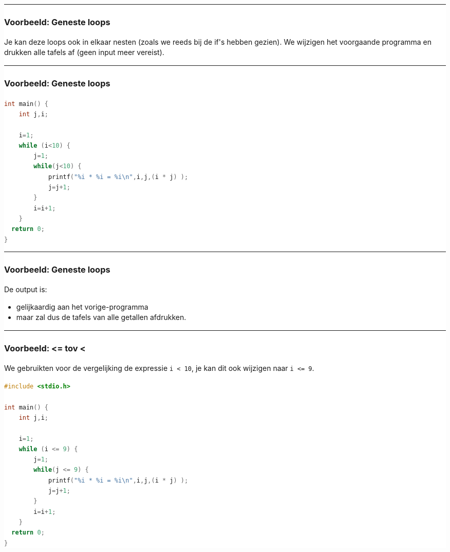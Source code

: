 ----------------

### Voorbeeld: Geneste loops

Je kan deze loops ook in elkaar nesten (zoals we reeds bij de if's hebben gezien).
We wijzigen het voorgaande programma en drukken alle tafels af (geen input meer vereist).

-----------

### Voorbeeld: Geneste loops

```c
int main() {
	int j,i;

	i=1;
	while (i<10) {
		j=1;
		while(j<10) {
			printf("%i * %i = %i\n",i,j,(i * j) );
			j=j+1;
		}
		i=i+1;
	}
  return 0;
}

```

---------------------

### Voorbeeld: Geneste loops

De output is:

* gelijkaardig aan het vorige-programma
* maar zal dus de tafels van alle getallen afdrukken.

-----------------------

### Voorbeeld: <= tov <

We gebruikten voor de vergelijking de expressie ```i < 10```, je kan dit ook wijzigen naar ```i <= 9```.


```c
#include <stdio.h>

int main() {
	int j,i;

	i=1;
	while (i <= 9) {
		j=1;
		while(j <= 9) {
			printf("%i * %i = %i\n",i,j,(i * j) );
			j=j+1;
		}
		i=i+1;
	}
  return 0;
}

```
